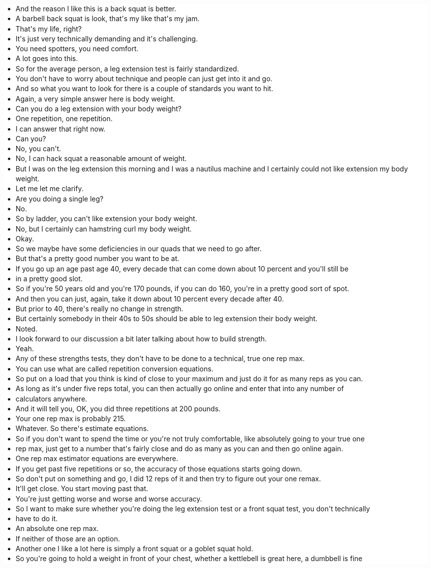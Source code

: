 *  And the reason I like this is a back squat is better.
*  A barbell back squat is look, that's my like that's my jam.
*  That's my life, right?
*  It's just very technically demanding and it's challenging.
*  You need spotters, you need comfort.
*  A lot goes into this.
*  So for the average person, a leg extension test is fairly standardized.
*  You don't have to worry about technique and people can just get into it and go.
*  And so what you want to look for there is a couple of standards you want to hit.
*  Again, a very simple answer here is body weight.
*  Can you do a leg extension with your body weight?
*  One repetition, one repetition.
*  I can answer that right now.
*  Can you?
*  No, you can't.
*  No, I can hack squat a reasonable amount of weight.
*  But I was on the leg extension this morning and I was a nautilus machine and I certainly could not like extension my body weight.
*  Let me let me clarify.
*  Are you doing a single leg?
*  No.
*  So by ladder, you can't like extension your body weight.
*  No, but I certainly can hamstring curl my body weight.
*  Okay.
*  So we maybe have some deficiencies in our quads that we need to go after.
*  But that's a pretty good number you want to be at.
*  If you go up an age past age 40, every decade that can come down about 10 percent and you'll still be
*  in a pretty good slot.
*  So if you're 50 years old and you're 170 pounds, if you can do 160, you're in a pretty good sort of spot.
*  And then you can just, again, take it down about 10 percent every decade after 40.
*  But prior to 40, there's really no change in strength.
*  But certainly somebody in their 40s to 50s should be able to leg extension their body weight.
*  Noted.
*  I look forward to our discussion a bit later talking about how to build strength.
*  Yeah.
*  Any of these strengths tests, they don't have to be done to a technical, true one rep max.
*  You can use what are called repetition conversion equations.
*  So put on a load that you think is kind of close to your maximum and just do it for as many reps as you can.
*  As long as it's under five reps total, you can then actually go online and enter that into any number of
*  calculators anywhere.
*  And it will tell you, OK, you did three repetitions at 200 pounds.
*  Your one rep max is probably 215.
*  Whatever. So there's estimate equations.
*  So if you don't want to spend the time or you're not truly comfortable, like absolutely going to your true one
*  rep max, just get to a number that's fairly close and do as many as you can and then go online again.
*  One rep max estimator equations are everywhere.
*  If you get past five repetitions or so, the accuracy of those equations starts going down.
*  So don't put on something and go, I did 12 reps of it and then try to figure out your one remax.
*  It'll get close. You start moving past that.
*  You're just getting worse and worse and worse accuracy.
*  So I want to make sure whether you're doing the leg extension test or a front squat test, you don't technically
*  have to do it.
*  An absolute one rep max.
*  If neither of those are an option.
*  Another one I like a lot here is simply a front squat or a goblet squat hold.
*  So you're going to hold a weight in front of your chest, whether a kettlebell is great here, a dumbbell is fine